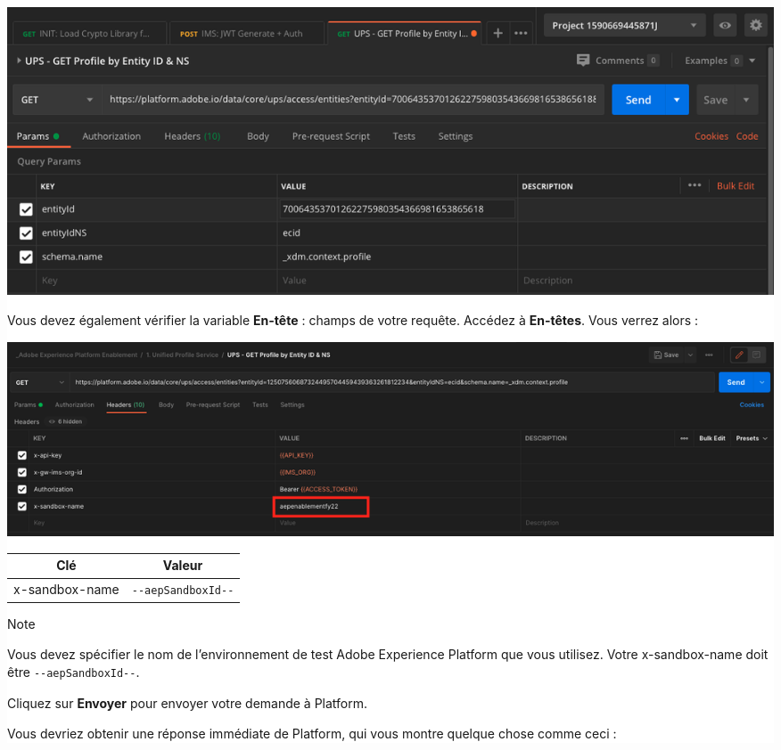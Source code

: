 ![Postman](./images/callecid.png)

Vous devez également vérifier la variable **En-tête** : champs de votre requête. Accédez à **En-têtes**. Vous verrez alors :

![Postman](./images/callecidheaders.png)

| Clé | Valeur |
| ----------- | ----------- |
| x-sandbox-name | `--aepSandboxId--` |

>[!NOTE]
>
>Vous devez spécifier le nom de l’environnement de test Adobe Experience Platform que vous utilisez. Votre x-sandbox-name doit être `--aepSandboxId--`.

Cliquez sur **Envoyer** pour envoyer votre demande à Platform.

Vous devriez obtenir une réponse immédiate de Platform, qui vous montre quelque chose comme ceci :
